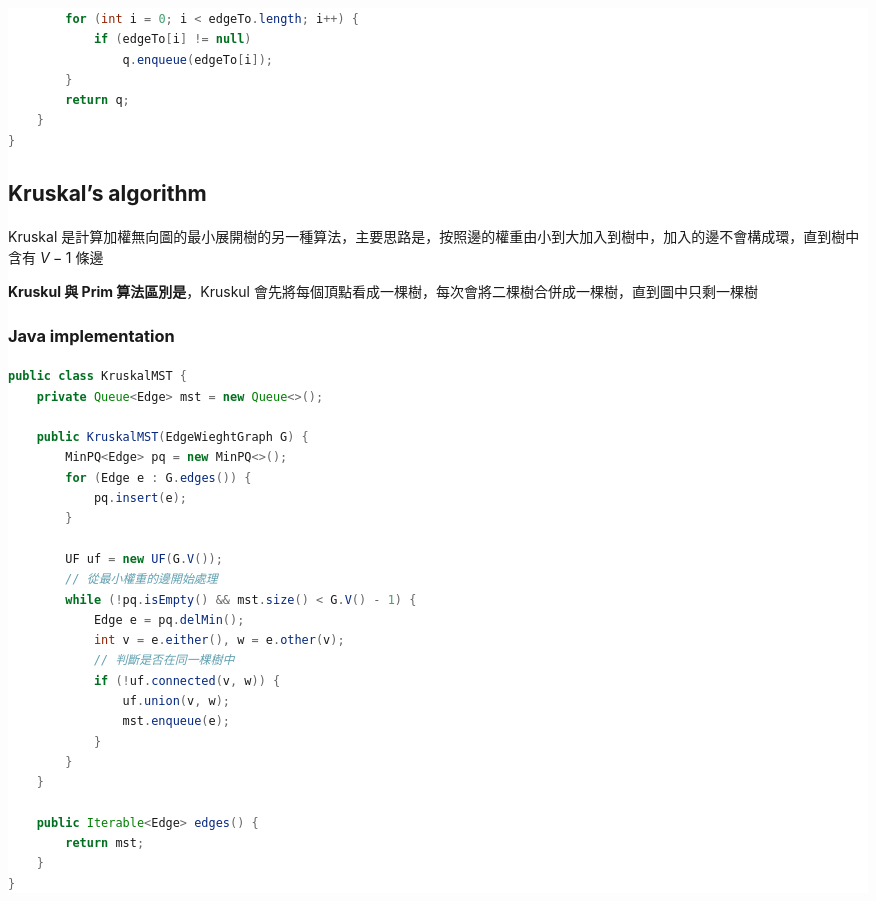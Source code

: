 ```java
        for (int i = 0; i < edgeTo.length; i++) {
            if (edgeTo[i] != null)
                q.enqueue(edgeTo[i]);
        }
        return q;
    }
}
```

## Kruskal’s algorithm

Kruskal 是計算加權無向圖的最小展開樹的另一種算法，主要思路是，按照邊的權重由小到大加入到樹中，加入的邊不會構成環，直到樹中含有 $V-1$ 條邊



**Kruskul 與 Prim 算法區別是**，Kruskul 會先將每個頂點看成一棵樹，每次會將二棵樹合併成一棵樹，直到圖中只剩一棵樹

### Java implementation

```java
public class KruskalMST {
    private Queue<Edge> mst = new Queue<>();
    
    public KruskalMST(EdgeWieghtGraph G) {
        MinPQ<Edge> pq = new MinPQ<>();
        for (Edge e : G.edges()) {
            pq.insert(e);
        }
        
        UF uf = new UF(G.V());
        // 從最小權重的邊開始處理
        while (!pq.isEmpty() && mst.size() < G.V() - 1) {
            Edge e = pq.delMin();
            int v = e.either(), w = e.other(v);
            // 判斷是否在同一棵樹中
            if (!uf.connected(v, w)) {
                uf.union(v, w);
                mst.enqueue(e);
            }
        }
    }
    
    public Iterable<Edge> edges() {
        return mst;
    }
}
```